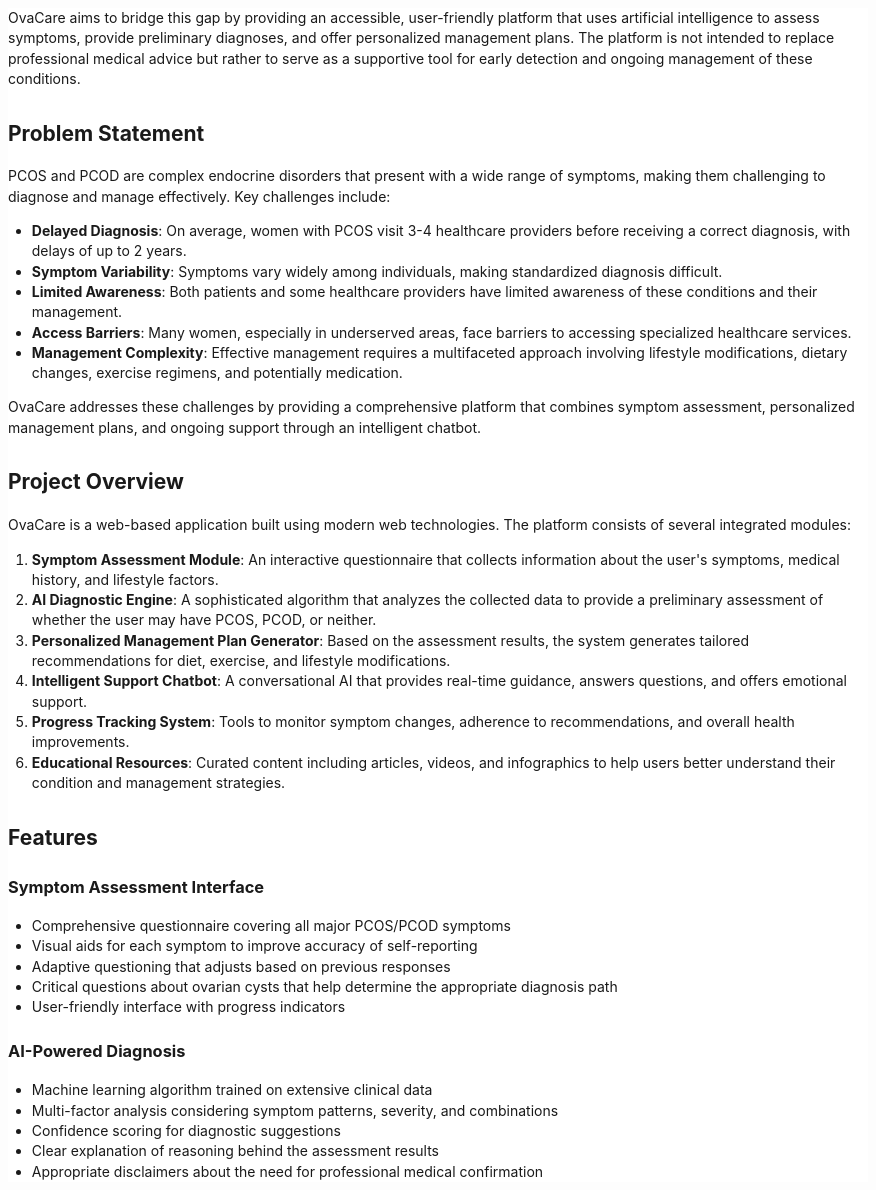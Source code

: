 OvaCare aims to bridge this gap by providing an accessible, user-friendly platform that uses artificial intelligence to assess symptoms, provide preliminary diagnoses, and offer personalized management plans. The platform is not intended to replace professional medical advice but rather to serve as a supportive tool for early detection and ongoing management of these conditions.

## Problem Statement

PCOS and PCOD are complex endocrine disorders that present with a wide range of symptoms, making them challenging to diagnose and manage effectively. Key challenges include:

- **Delayed Diagnosis**: On average, women with PCOS visit 3-4 healthcare providers before receiving a correct diagnosis, with delays of up to 2 years.
- **Symptom Variability**: Symptoms vary widely among individuals, making standardized diagnosis difficult.
- **Limited Awareness**: Both patients and some healthcare providers have limited awareness of these conditions and their management.
- **Access Barriers**: Many women, especially in underserved areas, face barriers to accessing specialized healthcare services.
- **Management Complexity**: Effective management requires a multifaceted approach involving lifestyle modifications, dietary changes, exercise regimens, and potentially medication.

OvaCare addresses these challenges by providing a comprehensive platform that combines symptom assessment, personalized management plans, and ongoing support through an intelligent chatbot.

## Project Overview

OvaCare is a web-based application built using modern web technologies. The platform consists of several integrated modules:

1. **Symptom Assessment Module**: An interactive questionnaire that collects information about the user's symptoms, medical history, and lifestyle factors.
2. **AI Diagnostic Engine**: A sophisticated algorithm that analyzes the collected data to provide a preliminary assessment of whether the user may have PCOS, PCOD, or neither.
3. **Personalized Management Plan Generator**: Based on the assessment results, the system generates tailored recommendations for diet, exercise, and lifestyle modifications.
4. **Intelligent Support Chatbot**: A conversational AI that provides real-time guidance, answers questions, and offers emotional support.
5. **Progress Tracking System**: Tools to monitor symptom changes, adherence to recommendations, and overall health improvements.
6. **Educational Resources**: Curated content including articles, videos, and infographics to help users better understand their condition and management strategies.

## Features

### Symptom Assessment Interface
- Comprehensive questionnaire covering all major PCOS/PCOD symptoms
- Visual aids for each symptom to improve accuracy of self-reporting
- Adaptive questioning that adjusts based on previous responses
- Critical questions about ovarian cysts that help determine the appropriate diagnosis path
- User-friendly interface with progress indicators

### AI-Powered Diagnosis
- Machine learning algorithm trained on extensive clinical data
- Multi-factor analysis considering symptom patterns, severity, and combinations
- Confidence scoring for diagnostic suggestions
- Clear explanation of reasoning behind the assessment results
- Appropriate disclaimers about the need for professional medical confirmation
